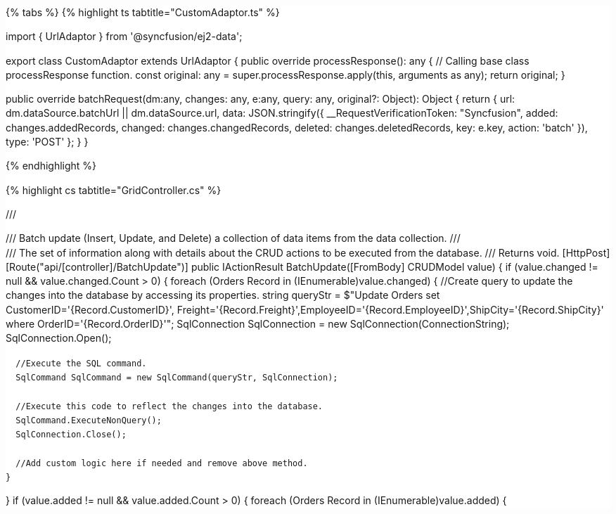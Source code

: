 {% tabs %}
{% highlight ts tabtitle="CustomAdaptor.ts" %}

import { UrlAdaptor } from '@syncfusion/ej2-data';

export class CustomAdaptor extends UrlAdaptor {
  public override processResponse(): any 
  {
    // Calling base class processResponse function.
    const original: any = super.processResponse.apply(this, arguments as any);
    return original;
  }

  public override batchRequest(dm:any, changes: any, e:any, query: any, original?: Object): Object 
  {
    return {
      url: dm.dataSource.batchUrl || dm.dataSource.url,
      data: JSON.stringify({
        __RequestVerificationToken: "Syncfusion",
        added: changes.addedRecords,
        changed: changes.changedRecords,
        deleted: changes.deletedRecords,
        key: e.key,
        action: 'batch'
      }),
      type: 'POST'
    };
  }
}

{% endhighlight %}

{% highlight cs tabtitle="GridController.cs" %}

/// <summary>
/// Batch update (Insert, Update, and Delete) a collection of data items from the data collection.
/// </summary>
/// <param name="value">The set of information along with details about the CRUD actions to be executed from the database.</param>
/// <returns>Returns void.</returns>
[HttpPost]
[Route("api/[controller]/BatchUpdate")]
public IActionResult BatchUpdate([FromBody] CRUDModel<Orders> value) 
{
  if (value.changed != null && value.changed.Count > 0) 
  {
    foreach (Orders Record in (IEnumerable<Orders>)value.changed) 
    {
      //Create query to update the changes into the database by accessing its properties.
      string queryStr = $"Update Orders set CustomerID='{Record.CustomerID}', Freight='{Record.Freight}',EmployeeID='{Record.EmployeeID}',ShipCity='{Record.ShipCity}' where OrderID='{Record.OrderID}'";
      SqlConnection SqlConnection = new SqlConnection(ConnectionString);
      SqlConnection.Open();

      //Execute the SQL command.
      SqlCommand SqlCommand = new SqlCommand(queryStr, SqlConnection);

      //Execute this code to reflect the changes into the database.
      SqlCommand.ExecuteNonQuery();
      SqlConnection.Close();

      //Add custom logic here if needed and remove above method.
    }
  }
  if (value.added != null && value.added.Count > 0) 
  {
    foreach (Orders Record in (IEnumerable<Orders>)value.added) 
    {